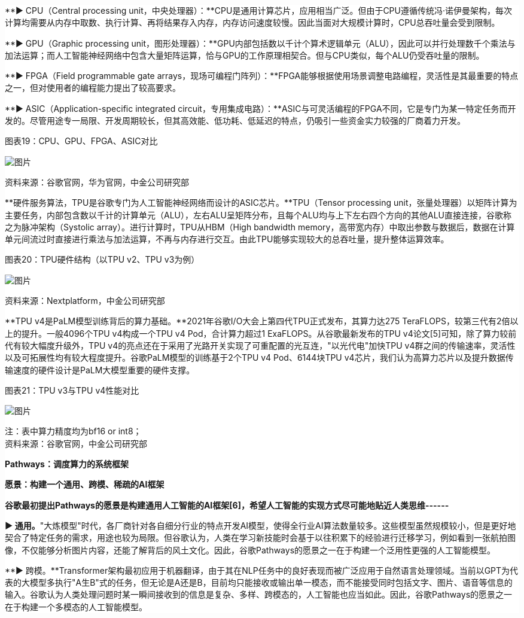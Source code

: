 **► CPU（Central processing unit，中央处理器）：**CPU是通用计算芯片，应用相当广泛。但由于CPU遵循传统冯·诺伊曼架构，每次计算均需要从内存中取数、执行计算、再将结果存入内存，内存访问速度较慢。因此当面对大规模计算时，CPU总吞吐量会受到限制。

**► GPU（Graphic processing unit，图形处理器）：**GPU内部包括数以千计个算术逻辑单元（ALU），因此可以并行处理数千个乘法与加法运算；而人工智能神经网络中包含大量矩阵运算，恰与GPU的工作原理相契合。但与CPU类似，每个ALU仍受吞吐量的限制。

**► FPGA（Field programmable gate arrays，现场可编程门阵列）：**FPGA能够根据使用场景调整电路编程，灵活性是其最重要的特点之一，但对使用者的编程能力提出了较高要求。

**► ASIC（Application-specific integrated circuit，专用集成电路）：**ASIC与可灵活编程的FPGA不同，它是专门为某一特定任务而开发的。尽管用途专一局限、开发周期较长，但其高效能、低功耗、低延迟的特点，仍吸引一些资金实力较强的厂商着力开发。


图表19：CPU、GPU、FPGA、ASIC对比


![图片](https://image.cubox.pro/article/2023051610235892117/59754.jpg?imageMogr2/quality/90/ignore-error/1)


资料来源：谷歌官网，华为官网，中金公司研究部


**硬件服务算法，TPU是谷歌专门为人工智能神经网络而设计的ASIC芯片。**TPU（Tensor processing unit，张量处理器）以矩阵计算为主要任务，内部包含数以千计的计算单元（ALU），左右ALU呈矩阵分布，且每个ALU均与上下左右四个方向的其他ALU直接连接，谷歌称之为脉冲架构（Systolic array）。进行计算时，TPU从HBM（High bandwidth memory，高带宽内存）中取出参数与数据后，数据在计算单元间流过时直接进行乘法与加法运算，不再与内存进行交互。由此TPU能够实现较大的总吞吐量，提升整体运算效率。


图表20：TPU硬件结构（以TPU v2、TPU v3为例）


![图片](https://image.cubox.pro/article/2023051610235822494/91381.jpg?imageMogr2/quality/90/ignore-error/1)


资料来源：Nextplatform，中金公司研究部


**TPU v4是PaLM模型训练背后的算力基础。**2021年谷歌I/O大会上第四代TPU正式发布，其算力达275 TeraFLOPS，较第三代有2倍以上的提升。一般4096个TPU v4构成一个TPU v4 Pod，合计算力超过1 ExaFLOPS。从谷歌最新发布的TPU v4论文\[5\]可知，除了算力较前代有较大幅度升级外，TPU v4的亮点还在于采用了光路开关实现了可重配置的光互连，"以光代电"加快TPU v4群之间的传输速率，灵活性以及可拓展性均有较大程度提升。谷歌PaLM模型的训练基于2个TPU v4 Pod、6144块TPU v4芯片，我们认为高算力芯片以及提升数据传输速度的硬件设计是PaLM大模型重要的硬件支撑。


图表21：TPU v3与TPU v4性能对比


![图片](https://image.cubox.pro/article/2023051610235892690/46157.jpg?imageMogr2/quality/90/ignore-error/1)


注：表中算力精度均为bf16 or int8；  
资料来源：谷歌官网，中金公司研究部


**Pathways：调度算力的系统框架**


**愿景：构建一个通用、跨模、稀疏的AI框架**

**谷歌最初提出Pathways的愿景是构建通用人工智能的AI框架\[6\]，希望人工智能的实现方式尽可能地贴近人类思维------**

**► 通用。**"大炼模型"时代，各厂商针对各自细分行业的特点开发AI模型，使得全行业AI算法数量较多。这些模型虽然规模较小，但是更好地契合了特定任务的需求，用途也较为局限。但谷歌认为，人类在学习新技能时会基于以往积累下的经验进行迁移学习，例如看到一张航拍图像，不仅能够分析图片内容，还能了解背后的风土文化。因此，谷歌Pathways的愿景之一在于构建一个泛用性更强的人工智能模型。

**► 跨模。**Transformer架构最初应用于机器翻译，由于其在NLP任务中的良好表现而被广泛应用于自然语言处理领域。当前以GPT为代表的大模型多执行"A生B"式的任务，但无论是A还是B，目前均只能接收或输出单一模态，而不能接受同时包括文字、图片、语音等信息的输入。谷歌认为人类处理问题时某一瞬间接收到的信息是复杂、多样、跨模态的，人工智能也应当如此。因此，谷歌Pathways的愿景之一在于构建一个多模态的人工智能模型。
